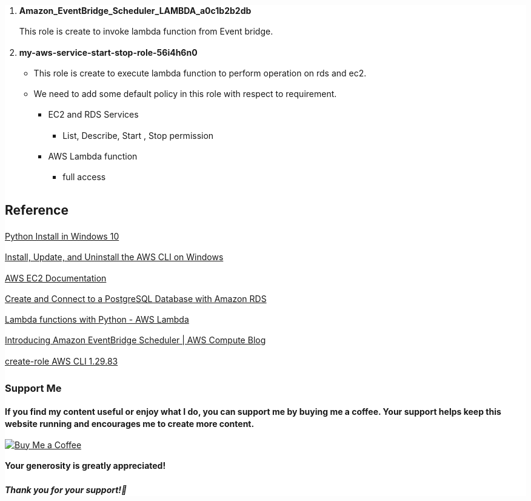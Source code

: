 1. **Amazon_EventBridge_Scheduler_LAMBDA_a0c1b2b2db**
   
   This role is create to invoke lambda function from Event bridge.

2. **my-aws-service-start-stop-role-56i4h6n0**
   
   - This role is create to execute lambda function to perform operation on rds and ec2.
   
   - We need to add some default policy in this role with respect to requirement.
     
     - EC2 and RDS  Services 
       
       - List, Describe, Start , Stop permission
     
     - AWS Lambda function
       
       - full access

## Reference

[Python Install in Windows 10](https://www.digitalocean.com/community/tutorials/install-python-windows-10)

[Install, Update, and Uninstall the AWS CLI on Windows](https://docs.aws.amazon.com/cli/v1/userguide/install-windows.html)

[AWS EC2 Documentation](https://docs.aws.amazon.com/efs/latest/ug/gs-step-one-create-ec2-resources.html)

[Create and Connect to a PostgreSQL Database with Amazon RDS](https://aws.amazon.com/getting-started/hands-on/create-connect-postgresql-db/)

[Lambda functions with Python - AWS Lambda](https://docs.aws.amazon.com/lambda/latest/dg/lambda-python.html)

[Introducing Amazon EventBridge Scheduler | AWS Compute Blog](https://aws.amazon.com/blogs/compute/introducing-amazon-eventbridge-scheduler/)

[create-role AWS CLI 1.29.83](https://docs.aws.amazon.com/cli/latest/reference/iam/create-role.html)

### Support Me

**If you find my content useful or enjoy what I do, you can support me by buying me a coffee. Your support helps keep this website running and encourages me to create more content.**

[![Buy Me a Coffee](https://www.buymeacoffee.com/assets/img/custom_images/orange_img.png)](https://www.buymeacoffee.com/sawanchokso)

**Your generosity is greatly appreciated!**

##### Thank you for your support!💚

